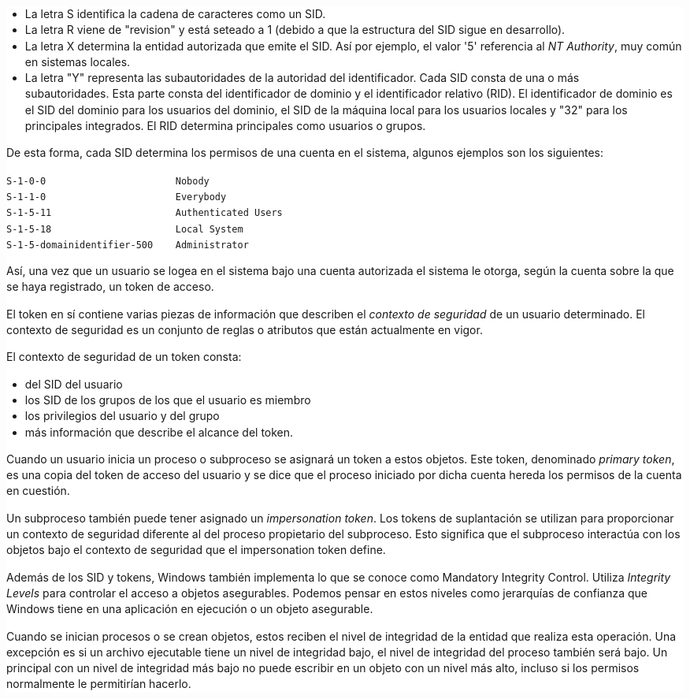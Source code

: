 - La letra S identifica la cadena de caracteres como un SID.
- La letra R viene de "revision" y está seteado a 1 (debido a que la estructura del SID sigue en desarrollo).
- La letra X determina la entidad autorizada que emite el SID. Así por ejemplo, el valor '5' referencia al *NT Authority*, muy común en sistemas locales.
- La letra "Y" representa las subautoridades de la autoridad del identificador. Cada SID consta de una o más subautoridades. Esta parte consta del identificador de dominio y el identificador relativo (RID). El identificador de dominio es el SID del dominio para los usuarios del dominio, el SID de la máquina local para los usuarios locales y "32" para los principales integrados. El RID determina principales como usuarios o grupos.

De esta forma, cada SID determina los permisos de una cuenta en el sistema, algunos ejemplos son los siguientes:

```
S-1-0-0                       Nobody        
S-1-1-0	                      Everybody
S-1-5-11                      Authenticated Users
S-1-5-18                      Local System
S-1-5-domainidentifier-500    Administrator
```

Así, una vez que un usuario se logea en el sistema bajo una cuenta autorizada el sistema le otorga, según la cuenta sobre la que se haya registrado, un token de acceso.

El token en sí contiene varias piezas de información que describen el _contexto de seguridad_ de un usuario determinado. El contexto de seguridad es un conjunto de reglas o atributos que están actualmente en vigor.

El contexto de seguridad de un token consta:

- del SID del usuario
- los SID de los grupos de los que el usuario es miembro
- los privilegios del usuario y del grupo
- más información que describe el alcance del token.

Cuando un usuario inicia un proceso o subproceso se asignará un token a estos objetos. Este token, denominado *primary token*, es una copia del token de acceso del usuario y se dice que el proceso iniciado por dicha cuenta hereda los permisos de la cuenta en cuestión.

Un subproceso también puede tener asignado un _impersonation token_. Los tokens de suplantación se utilizan para proporcionar un contexto de seguridad diferente al del proceso propietario del subproceso. Esto significa que el subproceso interactúa con los objetos bajo el contexto de seguridad que el impersonation token define.

Además de los SID y tokens, Windows también implementa lo que se conoce como Mandatory Integrity Control. Utiliza *Integrity Levels* para controlar el acceso a objetos asegurables. Podemos pensar en estos niveles como jerarquías de confianza que Windows tiene en una aplicación en ejecución o un objeto asegurable.

Cuando se inician procesos o se crean objetos, estos reciben el nivel de integridad de la entidad que realiza esta operación. Una excepción es si un archivo ejecutable tiene un nivel de integridad bajo, el nivel de integridad del proceso también será bajo. Un principal con un nivel de integridad más bajo no puede escribir en un objeto con un nivel más alto, incluso si los permisos normalmente le permitirían hacerlo.

